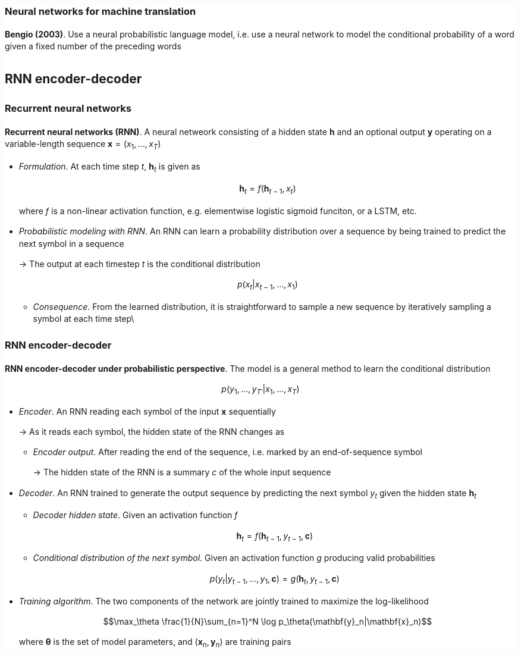 ### Neural networks for machine translation
**Bengio (2003)**. Use a neural probabilistic language model, i.e. use a neural network to model the conditional probability of a word given a fixed number of the preceding words

## RNN encoder-decoder
### Recurrent neural networks
**Recurrent neural networks (RNN)**. A neural netweork consisting of a hidden state $\mathbf{h}$ and an optional output $\mathbf{y}$ operating on a variable-length sequence $\mathbf{x}=(x_1,\dots,x_T)$
* *Formulation*. At each time step $t$, $\mathbf{h}_t$ is given as

    $$\mathbf{h}_t = f(\mathbf{h}_{t-1}, x_t)$$

    where $f$ is a non-linear activation function, e.g. elementwise logistic sigmoid funciton, or a LSTM, etc.

* *Probabilistic modeling with RNN*. An RNN can learn a probability distribution over a sequence by being trained to predict the next symbol in a sequence
    
    $\to$ The output at each timestep $t$ is the conditional distribution

    $$p(x_t|x_{t-1},\dots,x_1)$$

    * *Consequence*. From the learned distribution, it is straightforward to sample a new sequence by iteratively sampling a symbol at each time step\

### RNN encoder-decoder
**RNN encoder-decoder under probabilistic perspective**. The model is a general method to learn the conditional distribution

$$p(y_1, \dots, y_{T'} | x_1,\dots,x_T )$$

* *Encoder*. An RNN reading each symbol of the input $\mathbf{x}$ sequentially
    
    $\to$ As it reads each symbol, the hidden state of the RNN changes as
    * *Encoder output*. After reading the end of the sequence, i.e. marked by an end-of-sequence symbol
        
        $\to$ The hidden state of the RNN is a summary $c$ of the whole input sequence
* *Decoder*. An RNN trained to generate the output sequence by predicting the next symbol $y_t$ given the hidden state $\mathbf{h}_t$
    * *Decoder hidden state*. Given an activation function $f$

        $$\mathbf{h}_t=f(\mathbf{h}_{t-1}, y_{t-1}, \mathbf{c})$$
    
    * *Conditional distribution of the next symbol*. Given an activation function $g$ producing valid probabilities

        $$p(y_t|y_{t-1},\dots,y_1,\mathbf{c}) = g(\mathbf{h}_t, y_{t-1}, \mathbf{c})$$

* *Training algorithm*. The two components of the network are jointly trained to maximize the log-likelihood

    $$\max_\theta \frac{1}{N}\sum_{n=1}^N \log p_\theta(\mathbf{y}_n|\mathbf{x}_n)$$

    where $\mathbf{\theta}$ is the set of model parameters, and $(\mathbf{x}_n,\mathbf{y}_n)$ are training pairs
